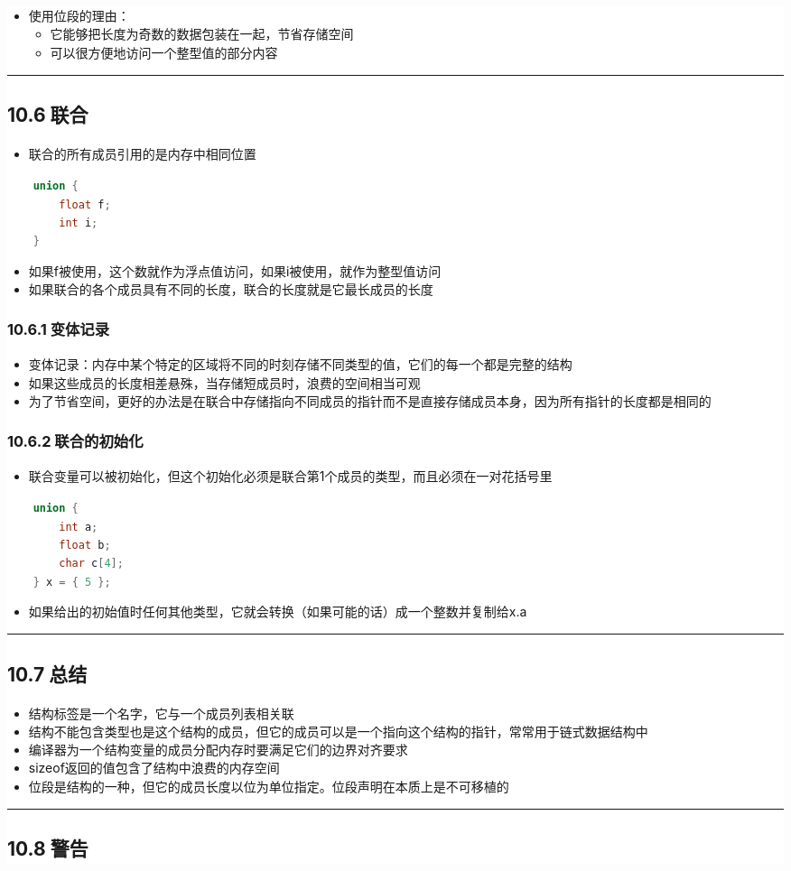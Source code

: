 -   使用位段的理由：
    -   它能够把长度为奇数的数据包装在一起，节省存储空间
    -   可以很方便地访问一个整型值的部分内容

---

## 10.6 联合

-   联合的所有成员引用的是内存中相同位置

```c
    union {
        float f;
        int i;
    }
```

-   如果f被使用，这个数就作为浮点值访问，如果i被使用，就作为整型值访问
-   如果联合的各个成员具有不同的长度，联合的长度就是它最长成员的长度

### 10.6.1 变体记录

-   变体记录：内存中某个特定的区域将不同的时刻存储不同类型的值，它们的每一个都是完整的结构
-   如果这些成员的长度相差悬殊，当存储短成员时，浪费的空间相当可观
-   为了节省空间，更好的办法是在联合中存储指向不同成员的指针而不是直接存储成员本身，因为所有指针的长度都是相同的

### 10.6.2 联合的初始化

-   联合变量可以被初始化，但这个初始化必须是联合第1个成员的类型，而且必须在一对花括号里

```c
    union {
        int a;
        float b;
        char c[4];
    } x = { 5 };
```

-   如果给出的初始值时任何其他类型，它就会转换（如果可能的话）成一个整数并复制给x.a

---

## 10.7 总结

-   结构标签是一个名字，它与一个成员列表相关联
-   结构不能包含类型也是这个结构的成员，但它的成员可以是一个指向这个结构的指针，常常用于链式数据结构中
-   编译器为一个结构变量的成员分配内存时要满足它们的边界对齐要求
-   sizeof返回的值包含了结构中浪费的内存空间
-   位段是结构的一种，但它的成员长度以位为单位指定。位段声明在本质上是不可移植的

---

## 10.8 警告 
